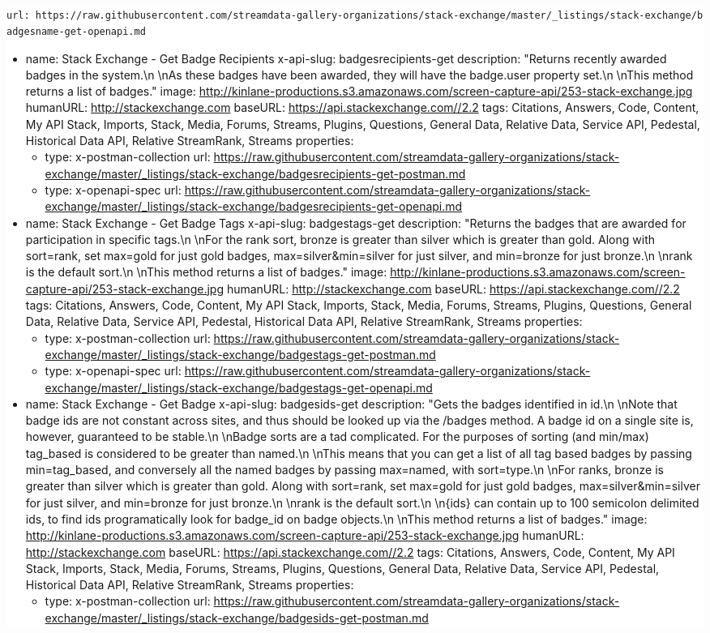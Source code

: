     url: https://raw.githubusercontent.com/streamdata-gallery-organizations/stack-exchange/master/_listings/stack-exchange/badgesname-get-openapi.md
- name: Stack Exchange - Get Badge Recipients
  x-api-slug: badgesrecipients-get
  description: "Returns recently awarded badges in the system.\n \nAs these badges
    have been awarded, they will have the badge.user property set.\n \nThis method
    returns a list of badges."
  image: http://kinlane-productions.s3.amazonaws.com/screen-capture-api/253-stack-exchange.jpg
  humanURL: http://stackexchange.com
  baseURL: https://api.stackexchange.com//2.2
  tags: Citations, Answers, Code, Content, My API Stack, Imports, Stack, Media, Forums,
    Streams, Plugins, Questions, General Data, Relative Data, Service API, Pedestal,
    Historical Data API, Relative StreamRank, Streams
  properties:
  - type: x-postman-collection
    url: https://raw.githubusercontent.com/streamdata-gallery-organizations/stack-exchange/master/_listings/stack-exchange/badgesrecipients-get-postman.md
  - type: x-openapi-spec
    url: https://raw.githubusercontent.com/streamdata-gallery-organizations/stack-exchange/master/_listings/stack-exchange/badgesrecipients-get-openapi.md
- name: Stack Exchange - Get Badge Tags
  x-api-slug: badgestags-get
  description: "Returns the badges that are awarded for participation in specific
    tags.\n \nFor the rank sort, bronze is greater than silver which is greater than
    gold. Along with sort=rank, set max=gold for just gold badges, max=silver&min=silver
    for just silver, and min=bronze for just bronze.\n \nrank is the default sort.\n
    \nThis method returns a list of badges."
  image: http://kinlane-productions.s3.amazonaws.com/screen-capture-api/253-stack-exchange.jpg
  humanURL: http://stackexchange.com
  baseURL: https://api.stackexchange.com//2.2
  tags: Citations, Answers, Code, Content, My API Stack, Imports, Stack, Media, Forums,
    Streams, Plugins, Questions, General Data, Relative Data, Service API, Pedestal,
    Historical Data API, Relative StreamRank, Streams
  properties:
  - type: x-postman-collection
    url: https://raw.githubusercontent.com/streamdata-gallery-organizations/stack-exchange/master/_listings/stack-exchange/badgestags-get-postman.md
  - type: x-openapi-spec
    url: https://raw.githubusercontent.com/streamdata-gallery-organizations/stack-exchange/master/_listings/stack-exchange/badgestags-get-openapi.md
- name: Stack Exchange - Get Badge
  x-api-slug: badgesids-get
  description: "Gets the badges identified in id.\n \nNote that badge ids are not
    constant across sites, and thus should be looked up via the /badges method. A
    badge id on a single site is, however, guaranteed to be stable.\n \nBadge sorts
    are a tad complicated. For the purposes of sorting (and min/max) tag_based is
    considered to be greater than named.\n \nThis means that you can get a list of
    all tag based badges by passing min=tag_based, and conversely all the named badges
    by passing max=named, with sort=type.\n \nFor ranks, bronze is greater than silver
    which is greater than gold. Along with sort=rank, set max=gold for just gold badges,
    max=silver&min=silver for just silver, and min=bronze for just bronze.\n \nrank
    is the default sort.\n \n{ids} can contain up to 100 semicolon delimited ids,
    to find ids programatically look for badge_id on badge objects.\n \nThis method
    returns a list of badges."
  image: http://kinlane-productions.s3.amazonaws.com/screen-capture-api/253-stack-exchange.jpg
  humanURL: http://stackexchange.com
  baseURL: https://api.stackexchange.com//2.2
  tags: Citations, Answers, Code, Content, My API Stack, Imports, Stack, Media, Forums,
    Streams, Plugins, Questions, General Data, Relative Data, Service API, Pedestal,
    Historical Data API, Relative StreamRank, Streams
  properties:
  - type: x-postman-collection
    url: https://raw.githubusercontent.com/streamdata-gallery-organizations/stack-exchange/master/_listings/stack-exchange/badgesids-get-postman.md